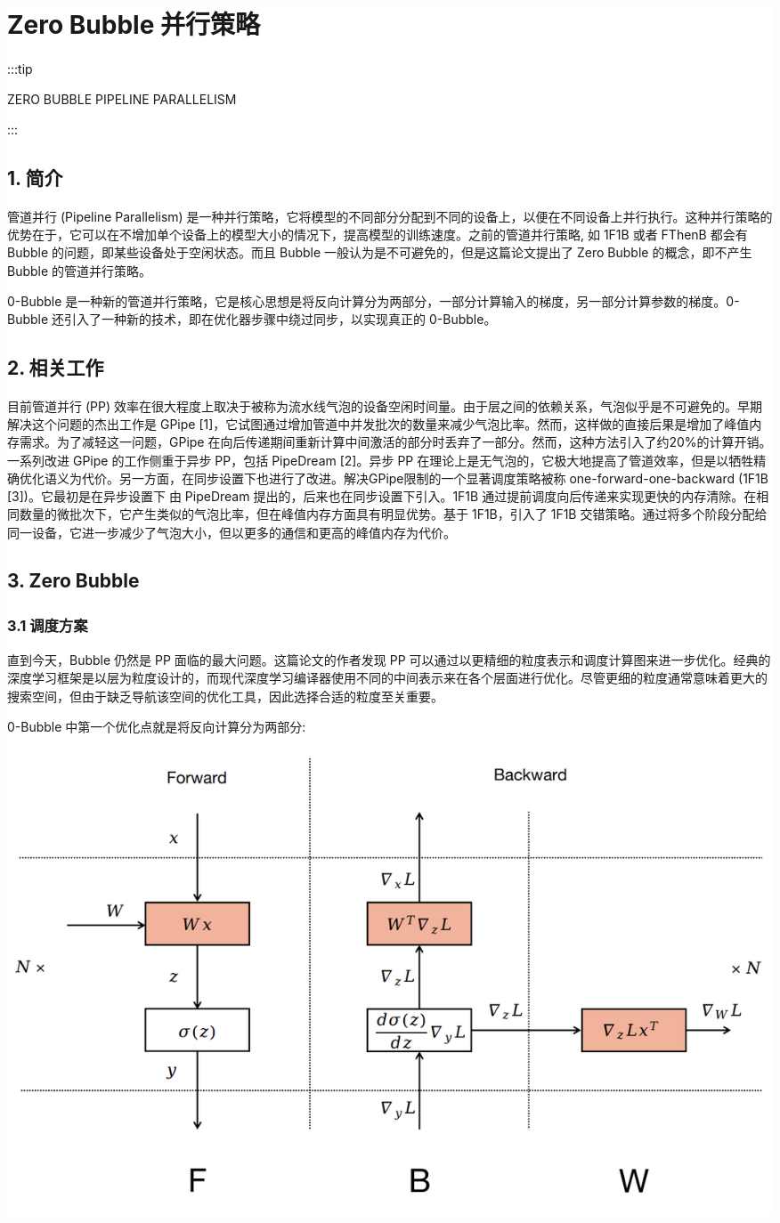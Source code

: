 # Zero Bubble 并行策略

:::tip

ZERO BUBBLE PIPELINE PARALLELISM

:::

## 1. 简介

管道并行 (Pipeline Parallelism) 是一种并行策略，它将模型的不同部分分配到不同的设备上，以便在不同设备上并行执行。这种并行策略的优势在于，它可以在不增加单个设备上的模型大小的情况下，提高模型的训练速度。之前的管道并行策略, 如 1F1B 或者 FThenB 都会有 Bubble 的问题，即某些设备处于空闲状态。而且 Bubble 一般认为是不可避免的，但是这篇论文提出了 Zero Bubble 的概念，即不产生 Bubble 的管道并行策略。

0-Bubble 是一种新的管道并行策略，它是核心思想是将反向计算分为两部分，一部分计算输入的梯度，另一部分计算参数的梯度。0-Bubble 还引入了一种新的技术，即在优化器步骤中绕过同步，以实现真正的 0-Bubble。

## 2. 相关工作

目前管道并行 (PP) 效率在很大程度上取决于被称为流水线气泡的设备空闲时间量。由于层之间的依赖关系，气泡似乎是不可避免的。早期解决这个问题的杰出工作是 GPipe [1]，它试图通过增加管道中并发批次的数量来减少气泡比率。然而，这样做的直接后果是增加了峰值内存需求。为了减轻这一问题，GPipe 在向后传递期间重新计算中间激活的部分时丢弃了一部分。然而，这种方法引入了约20%的计算开销。一系列改进 GPipe 的工作侧重于异步 PP，包括  PipeDream [2]。异步 PP 在理论上是无气泡的，它极大地提高了管道效率，但是以牺牲精确优化语义为代价。另一方面，在同步设置下也进行了改进。解决GPipe限制的一个显著调度策略被称 one-forward-one-backward (1F1B [3])。它最初是在异步设置下
由 PipeDream 提出的，后来也在同步设置下引入。1F1B 通过提前调度向后传递来实现更快的内存清除。在相同数量的微批次下，它产生类似的气泡比率，但在峰值内存方面具有明显优势。基于 1F1B，引入了 1F1B 交错策略。通过将多个阶段分配给同一设备，它进一步减少了气泡大小，但以更多的通信和更高的峰值内存为代价。

## 3. Zero Bubble

### 3.1 调度方案

直到今天，Bubble 仍然是 PP 面临的最大问题。这篇论文的作者发现 PP 可以通过以更精细的粒度表示和调度计算图来进一步优化。经典的深度学习框架是以层为粒度设计的，而现代深度学习编译器使用不同的中间表示来在各个层面进行优化。尽管更细的粒度通常意味着更大的搜索空间，但由于缺乏导航该空间的优化工具，因此选择合适的粒度至关重要。

0-Bubble 中第一个优化点就是将反向计算分为两部分:

![picture 0](images/fc4b0a89e3fd13973de7efaf9608e127aaedf40ea1fc63566270faf0c15c7756.png)
